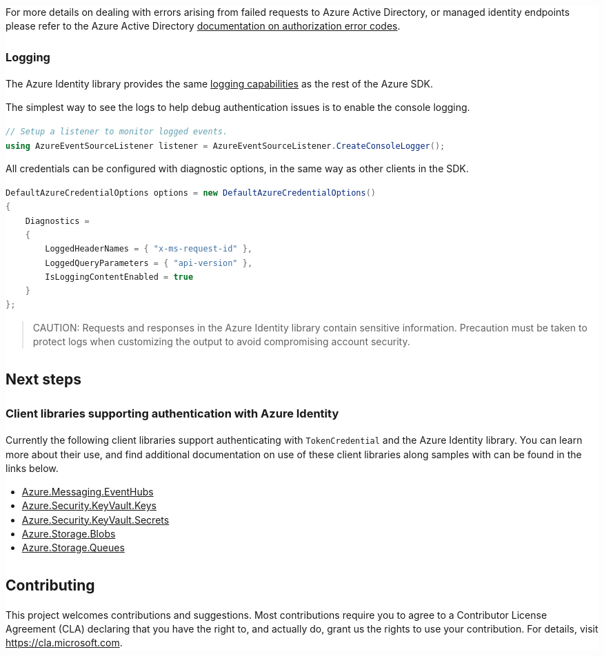 For more details on dealing with errors arising from failed requests to Azure Active Directory, or managed identity endpoints please refer to the Azure Active Directory [documentation on authorization error codes][aad_err_doc].

### Logging

The Azure Identity library provides the same [logging capabilities](https://github.com/Azure/azure-sdk-for-net/blob/Azure.Identity_1.4.0-beta.2/sdk/core/Azure.Core/samples/Diagnostics.md#logging) as the rest of the Azure SDK.

The simplest way to see the logs to help debug authentication issues is to enable the console logging.

``` c#
// Setup a listener to monitor logged events.
using AzureEventSourceListener listener = AzureEventSourceListener.CreateConsoleLogger();
```

All credentials can be configured with diagnostic options, in the same way as other clients in the SDK.

``` c#
DefaultAzureCredentialOptions options = new DefaultAzureCredentialOptions()
{
    Diagnostics =
    {
        LoggedHeaderNames = { "x-ms-request-id" },
        LoggedQueryParameters = { "api-version" },
        IsLoggingContentEnabled = true
    }
};
```

> CAUTION: Requests and responses in the Azure Identity library contain sensitive information. Precaution must be taken to protect logs when customizing the output to avoid compromising account security.

## Next steps

### Client libraries supporting authentication with Azure Identity
Currently the following client libraries support authenticating with `TokenCredential` and the Azure Identity library.  You can learn more about their use, and find additional documentation on use of these client libraries along samples with can be found in the links below.

- [Azure.Messaging.EventHubs][eventhubs_client_library]
- [Azure.Security.KeyVault.Keys][keys_client_library]
- [Azure.Security.KeyVault.Secrets][secrets_client_library]
- [Azure.Storage.Blobs][blobs_client_library]
- [Azure.Storage.Queues][queues_client_library]

## Contributing
This project welcomes contributions and suggestions. Most contributions require you to agree to a Contributor License Agreement (CLA) declaring that you have the right to, and actually do, grant us the rights to use your contribution. For details, visit https://cla.microsoft.com.


[azure_cli]: https://docs.microsoft.com/cli/azure
[azure_sub]: https://azure.microsoft.com/free/
[source]: https://github.com/Azure/azure-sdk-for-net/tree/Azure.Identity_1.4.0-beta.2/sdk/identity/Azure.Identity/src
[package]: https://www.nuget.org/packages/Azure.Identity
[aad_doc]: https://docs.microsoft.com/azure/active-directory/
[aad_err_doc]: https://docs.microsoft.com/azure/active-directory/develop/reference-aadsts-error-codes
[certificates_client_library]: https://github.com/Azure/azure-sdk-for-net/tree/Azure.Identity_1.4.0-beta.2/sdk/keyvault/Azure.Security.KeyVault.Certificates
[code_of_conduct]: https://opensource.microsoft.com/codeofconduct/
[code_of_conduct_faq]: https://opensource.microsoft.com/codeofconduct/faq/
[nuget]: https://www.nuget.org/
[keys_client_library]: https://github.com/Azure/azure-sdk-for-net/tree/Azure.Identity_1.4.0-beta.2/sdk/keyvault/Azure.Security.KeyVault.Keys
[secrets_client_library]: https://github.com/Azure/azure-sdk-for-net/tree/Azure.Identity_1.4.0-beta.2/sdk/keyvault/Azure.Security.KeyVault.Secrets
[blobs_client_library]: https://github.com/Azure/azure-sdk-for-net/tree/Azure.Identity_1.4.0-beta.2/sdk/storage/Azure.Storage.Blobs
[queues_client_library]: https://github.com/Azure/azure-sdk-for-net/tree/Azure.Identity_1.4.0-beta.2/sdk/storage/Azure.Storage.Queues
[eventhubs_client_library]: https://github.com/Azure/azure-sdk-for-net/tree/Azure.Identity_1.4.0-beta.2/sdk/eventhub/Azure.Messaging.EventHubs
[azure_core_library]: https://github.com/Azure/azure-sdk-for-net/tree/Azure.Identity_1.4.0-beta.2/sdk/core/Azure.Core
[identity_api_docs]: https://docs.microsoft.com/dotnet/api/azure.identity?view=azure-dotnet
[vs_login_image]: https://raw.githubusercontent.com/Azure/azure-sdk-for-net/master/sdk/identity/Azure.Identity/images/VsLoginDialog.png
[vs_code_login_image]: https://raw.githubusercontent.com/Azure/azure-sdk-for-net/master/sdk/identity/Azure.Identity/images/VsCodeLoginCommand.png
[azure_cli_login_image]: https://raw.githubusercontent.com/Azure/azure-sdk-for-net/master/sdk/identity/Azure.Identity/images/AzureCliLogin.png
[azure_cli_login_device_code_image]: https://raw.githubusercontent.com/Azure/azure-sdk-for-net/master/sdk/identity/Azure.Identity/images/AzureCliLoginDeviceCode.png
[default_azure_credential_authflow_image]: https://raw.githubusercontent.com/Azure/azure-sdk-for-net/master/sdk/identity/Azure.Identity/images/DefaultAzureCredentialAuthenticationFlow.png
[ref_DefaultAzureCredential]: https://docs.microsoft.com/dotnet/api/azure.identity.defaultazurecredential?view=azure-dotnet
[ref_ChainedTokenCredential]: https://docs.microsoft.com/dotnet/api/azure.identity.chainedtokencredential?view=azure-dotnet
[ref_EnvironmentCredential]: https://docs.microsoft.com/dotnet/api/azure.identity.environmentcredential?view=azure-dotnet
[ref_ManagedIdentityCredential]: https://docs.microsoft.com/dotnet/api/azure.identity.managedidentitycredential?view=azure-dotnet
[ref_ClientSecretCredential]: https://docs.microsoft.com/dotnet/api/azure.identity.clientsecretcredential?view=azure-dotnet
[ref_ClientCertificateCredential]: https://docs.microsoft.com/dotnet/api/azure.identity.clientcertificatecredential?view=azure-dotnet
[ref_InteractiveBrowserCredential]: https://docs.microsoft.com/dotnet/api/azure.identity.interactivebrowsercredential?view=azure-dotnet
[ref_DeviceCodeCredential]: https://docs.microsoft.com/dotnet/api/azure.identity.devicecodecredential?view=azure-dotnet
[ref_UsernamePasswordCredential]: https://docs.microsoft.com/dotnet/api/azure.identity.usernamepasswordcredential?view=azure-dotnet
[ref_AuthorizationCodeCredential]: https://docs.microsoft.com/dotnet/api/azure.identity.authorizationcodecredential?view=azure-dotnet
[ref_AzureCliCredential]: https://docs.microsoft.com/dotnet/api/azure.identity.azureclicredential?view=azure-dotnet
[ref_VisualStudioCredential]: https://docs.microsoft.com/dotnet/api/azure.identity.visualstudiocredential?view=azure-dotnet
[ref_VisualStudioCodeCredential]: https://docs.microsoft.com/dotnet/api/azure.identity.visualstudiocodecredential?view=azure-dotnet